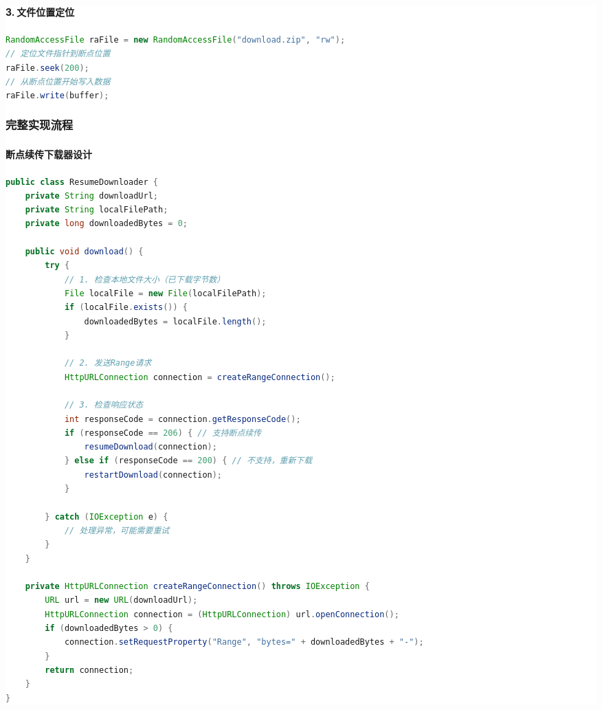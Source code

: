 #### 3. 文件位置定位
```java
RandomAccessFile raFile = new RandomAccessFile("download.zip", "rw");
// 定位文件指针到断点位置
raFile.seek(200);
// 从断点位置开始写入数据
raFile.write(buffer);
```

### 完整实现流程

#### 断点续传下载器设计
```java
public class ResumeDownloader {
    private String downloadUrl;
    private String localFilePath;
    private long downloadedBytes = 0;
    
    public void download() {
        try {
            // 1. 检查本地文件大小（已下载字节数）
            File localFile = new File(localFilePath);
            if (localFile.exists()) {
                downloadedBytes = localFile.length();
            }
            
            // 2. 发送Range请求
            HttpURLConnection connection = createRangeConnection();
            
            // 3. 检查响应状态
            int responseCode = connection.getResponseCode();
            if (responseCode == 206) { // 支持断点续传
                resumeDownload(connection);
            } else if (responseCode == 200) { // 不支持，重新下载
                restartDownload(connection);
            }
            
        } catch (IOException e) {
            // 处理异常，可能需要重试
        }
    }
    
    private HttpURLConnection createRangeConnection() throws IOException {
        URL url = new URL(downloadUrl);
        HttpURLConnection connection = (HttpURLConnection) url.openConnection();
        if (downloadedBytes > 0) {
            connection.setRequestProperty("Range", "bytes=" + downloadedBytes + "-");
        }
        return connection;
    }
}
```
